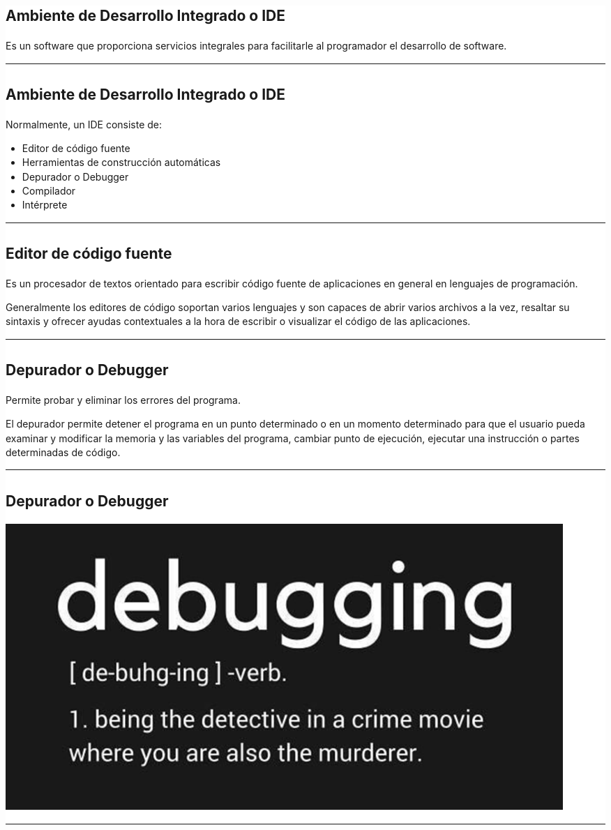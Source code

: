 ## Ambiente de Desarrollo Integrado o IDE
Es un software que proporciona servicios integrales para facilitarle al programador el desarrollo de software.

---
## Ambiente de Desarrollo Integrado o IDE
Normalmente, un IDE consiste de:
* Editor de código fuente
* Herramientas de construcción automáticas
* Depurador o Debugger
* Compilador
* Intérprete

---
## Editor de código fuente
Es un procesador de textos orientado para escribir código fuente de aplicaciones en general en lenguajes de programación.

Generalmente los editores de código soportan varios lenguajes y son capaces de abrir varios archivos a la vez, resaltar su sintaxis y ofrecer ayudas contextuales a la hora de escribir o visualizar el código de las aplicaciones.

---
## Depurador o Debugger
Permite probar y eliminar los errores del programa.

El depurador permite detener el programa en un punto determinado o en un momento determinado para que el usuario pueda examinar y modificar la memoria y las variables del programa, cambiar punto de ejecución, ejecutar una instrucción o partes determinadas de código.

---
## Depurador o Debugger
![Debuggin](images/herramientas/debugging.png)

---